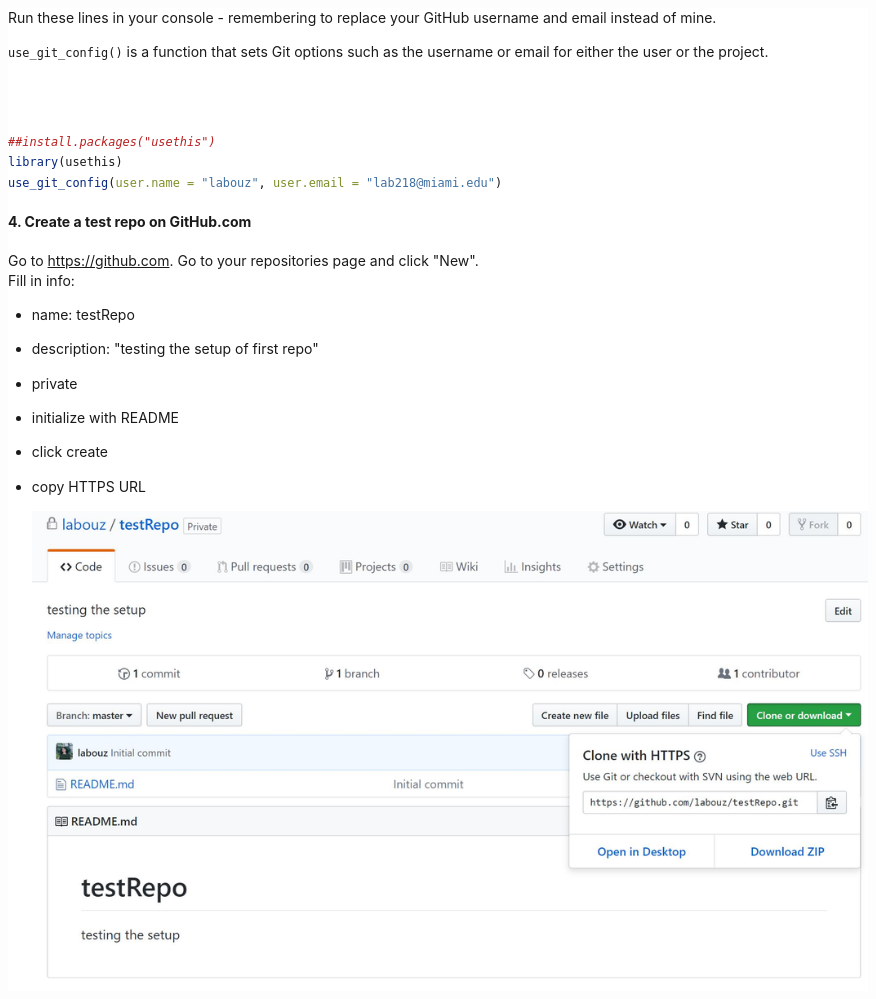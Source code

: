  Run these lines in your console - remembering to replace your GitHub username and email instead of mine. 
    
  `use_git_config()` is a function that sets Git options such as the username or email for either the user or the project.
  
  <br></br>


```r
##install.packages("usethis")
library(usethis)
use_git_config(user.name = "labouz", user.email = "lab218@miami.edu")
```

#### 4. Create a test repo on GitHub.com
Go to <https://github.com>. Go to your repositories page and click "New".  
  Fill in info:  
  
* name: testRepo
* description: "testing the setup of first repo"
* private
* initialize with README
* click create
* copy HTTPS URL  
  
  
  
  ![click on the green clone button](../images/1_https.jpg)
  
  